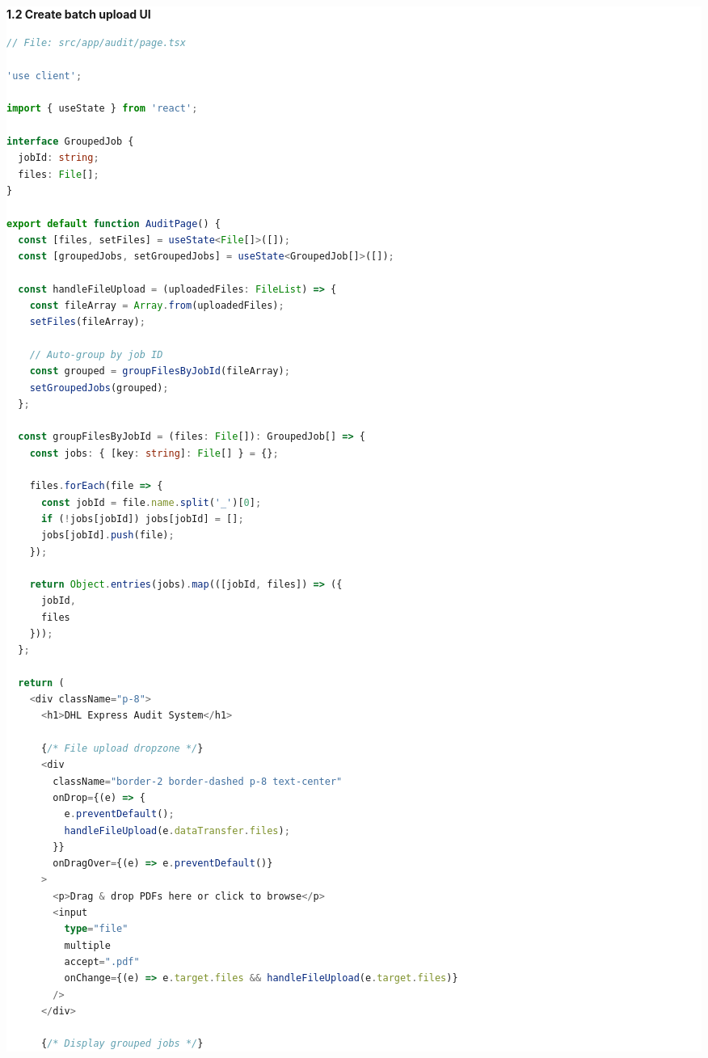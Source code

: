 **1.2 Create batch upload UI**
```typescript
// File: src/app/audit/page.tsx

'use client';

import { useState } from 'react';

interface GroupedJob {
  jobId: string;
  files: File[];
}

export default function AuditPage() {
  const [files, setFiles] = useState<File[]>([]);
  const [groupedJobs, setGroupedJobs] = useState<GroupedJob[]>([]);
  
  const handleFileUpload = (uploadedFiles: FileList) => {
    const fileArray = Array.from(uploadedFiles);
    setFiles(fileArray);
    
    // Auto-group by job ID
    const grouped = groupFilesByJobId(fileArray);
    setGroupedJobs(grouped);
  };
  
  const groupFilesByJobId = (files: File[]): GroupedJob[] => {
    const jobs: { [key: string]: File[] } = {};
    
    files.forEach(file => {
      const jobId = file.name.split('_')[0];
      if (!jobs[jobId]) jobs[jobId] = [];
      jobs[jobId].push(file);
    });
    
    return Object.entries(jobs).map(([jobId, files]) => ({
      jobId,
      files
    }));
  };
  
  return (
    <div className="p-8">
      <h1>DHL Express Audit System</h1>
      
      {/* File upload dropzone */}
      <div 
        className="border-2 border-dashed p-8 text-center"
        onDrop={(e) => {
          e.preventDefault();
          handleFileUpload(e.dataTransfer.files);
        }}
        onDragOver={(e) => e.preventDefault()}
      >
        <p>Drag & drop PDFs here or click to browse</p>
        <input
          type="file"
          multiple
          accept=".pdf"
          onChange={(e) => e.target.files && handleFileUpload(e.target.files)}
        />
      </div>
      
      {/* Display grouped jobs */}
```